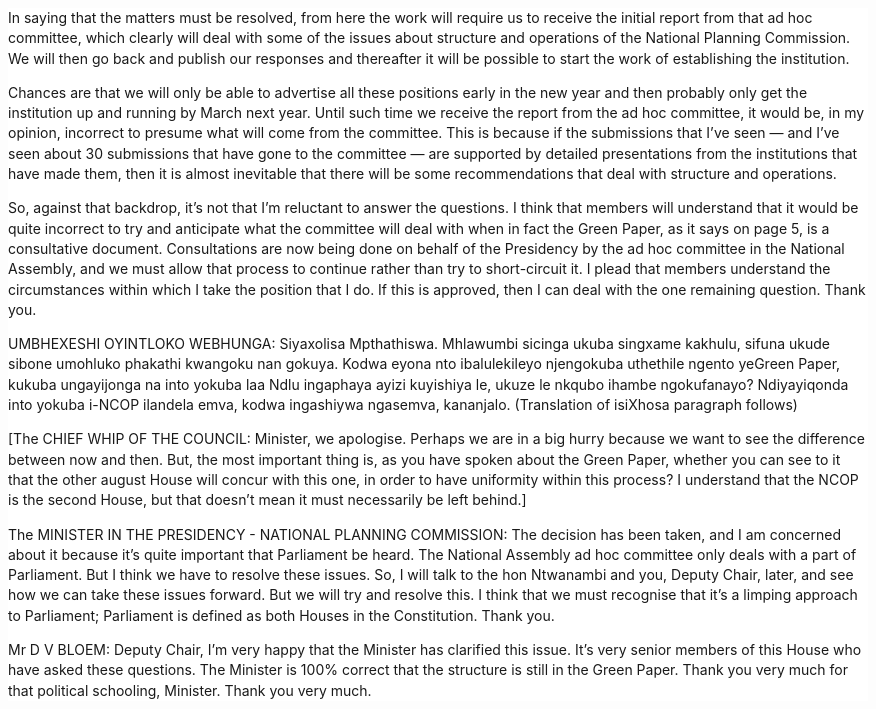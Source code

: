 In saying that the matters must be resolved, from here the work will
require us to receive the initial report from that ad hoc committee, which
clearly will deal with some of the issues about structure and operations of
the National Planning Commission. We will then go back and publish our
responses and thereafter it will be possible to start the work of
establishing the institution.

Chances are that we will only be able to advertise all these positions
early in the new year and then probably only get the institution up and
running by March next year. Until such time we receive the report from the
ad hoc committee, it would be, in my opinion, incorrect to presume what
will come from the committee. This is because if the submissions that I’ve
seen — and I’ve seen about 30 submissions that have gone to the committee —
are supported by detailed presentations from the institutions that have
made them, then it is almost inevitable that there will be some
recommendations that deal with structure and operations.

So, against that backdrop, it’s not that I’m reluctant to answer the
questions. I think that members will understand that it would be quite
incorrect to try and anticipate what the committee will deal with when in
fact the Green Paper, as it says on page 5, is a consultative document.
Consultations are now being done on behalf of the Presidency by the ad hoc
committee in the National Assembly, and we must allow that process to
continue rather than try to short-circuit it. I plead that members
understand the circumstances within which I take the position that I do. If
this is approved, then I can deal with the one remaining question. Thank
you.

UMBHEXESHI OYINTLOKO WEBHUNGA: Siyaxolisa Mpthathiswa. Mhlawumbi sicinga
ukuba singxame kakhulu, sifuna ukude sibone umohluko phakathi kwangoku nan
gokuya. Kodwa eyona nto ibalulekileyo njengokuba uthethile ngento yeGreen
Paper, kukuba ungayijonga na into yokuba laa Ndlu ingaphaya ayizi kuyishiya
le, ukuze le nkqubo ihambe ngokufanayo? Ndiyayiqonda into yokuba i-NCOP
ilandela emva, kodwa ingashiywa ngasemva, kananjalo. (Translation of
isiXhosa paragraph follows)

[The CHIEF WHIP OF THE COUNCIL: Minister, we apologise. Perhaps we are in a
big hurry because we want to see the difference between now and then. But,
the most important thing is, as you have spoken about the Green Paper,
whether you can see to it that the other august House will concur with this
one, in order to have uniformity within this process?  I understand that
the NCOP is the second House, but that doesn’t mean it must necessarily be
left behind.]

The MINISTER IN THE PRESIDENCY - NATIONAL PLANNING COMMISSION: The decision
has been taken, and I am concerned about it because it’s quite important
that Parliament be heard. The National Assembly ad hoc committee only deals
with a part of Parliament. But I think we have to resolve these issues. So,
I will talk to the hon Ntwanambi and you, Deputy Chair, later, and see how
we can take these issues forward. But we will try and resolve this. I think
that we must recognise that it’s a limping approach to Parliament;
Parliament is defined as both Houses in the Constitution. Thank you.

Mr D V BLOEM: Deputy Chair, I’m very happy that the Minister has clarified
this issue. It’s very senior members of this House who have asked these
questions. The Minister is 100% correct that the structure is still in the
Green Paper. Thank you very much for that political schooling, Minister.
Thank you very much.
